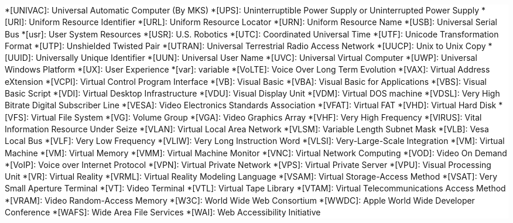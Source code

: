 *[UNIVAC]: Universal Automatic Computer (By MKS)
*[UPS]: Uninterruptible Power Supply or Uninterrupted Power Supply
*[URI]: Uniform Resource Identifier
*[URL]: Uniform Resource Locator
*[URN]: Uniform Resource Name
*[USB]: Universal Serial Bus
*[usr]: User System Resources
*[USR]: U.S. Robotics
*[UTC]: Coordinated Universal Time
*[UTF]: Unicode Transformation Format
*[UTP]: Unshielded Twisted Pair
*[UTRAN]: Universal Terrestrial Radio Access Network
*[UUCP]: Unix to Unix Copy
*[UUID]: Universally Unique Identifier
*[UUN]: Universal User Name
*[UVC]: Universal Virtual Computer
*[UWP]: Universal Windows Platform
*[UX]: User Experience
*[var]: variable
*[VoLTE]: Voice Over Long Term Evolution
*[VAX]: Virtual Address eXtension
*[VCPI]: Virtual Control Program Interface
*[VB]: Visual Basic
*[VBA]: Visual Basic for Applications
*[VBS]: Visual Basic Script
*[VDI]: Virtual Desktop Infrastructure
*[VDU]: Visual Display Unit
*[VDM]: Virtual DOS machine
*[VDSL]: Very High Bitrate Digital Subscriber Line
*[VESA]: Video Electronics Standards Association
*[VFAT]: Virtual FAT
*[VHD]: Virtual Hard Disk
*[VFS]: Virtual File System
*[VG]: Volume Group
*[VGA]: Video Graphics Array
*[VHF]: Very High Frequency
*[VIRUS]: Vital Information Resource Under Seize
*[VLAN]: Virtual Local Area Network
*[VLSM]: Variable Length Subnet Mask
*[VLB]: Vesa Local Bus
*[VLF]: Very Low Frequency
*[VLIW]: Very Long Instruction Word
*[VLSI]: Very-Large-Scale Integration
*[VM]: Virtual Machine
*[VM]: Virtual Memory
*[VMM]: Virtual Machine Monitor
*[VNC]: Virtual Network Computing
*[VOD]: Video On Demand
*[VoIP]: Voice over Internet Protocol
*[VPN]: Virtual Private Network
*[VPS]: Virtual Private Server
*[VPU]: Visual Processing Unit
*[VR]: Virtual Reality
*[VRML]: Virtual Reality Modeling Language
*[VSAM]: Virtual Storage-Access Method
*[VSAT]: Very Small Aperture Terminal
*[VT]: Video Terminal
*[VTL]: Virtual Tape Library
*[VTAM]: Virtual Telecommunications Access Method
*[VRAM]: Video Random-Access Memory
*[W3C]: World Wide Web Consortium
*[WWDC]: Apple World Wide Developer Conference
*[WAFS]: Wide Area File Services
*[WAI]: Web Accessibility Initiative